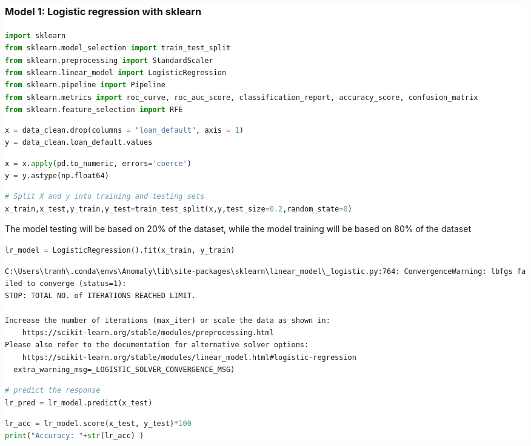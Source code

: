 
### Model 1: Logistic regression with sklearn


```python
import sklearn
from sklearn.model_selection import train_test_split
from sklearn.preprocessing import StandardScaler
from sklearn.linear_model import LogisticRegression
from sklearn.pipeline import Pipeline
from sklearn.metrics import roc_curve, roc_auc_score, classification_report, accuracy_score, confusion_matrix 
from sklearn.feature_selection import RFE
```


```python
x = data_clean.drop(columns = "loan_default", axis = 1)
y = data_clean.loan_default.values
```


```python
x = x.apply(pd.to_numeric, errors='coerce')
y = y.astype(np.float64)
```


```python
# Split X and y into training and testing sets
x_train,x_test,y_train,y_test=train_test_split(x,y,test_size=0.2,random_state=0)
```

The model testing will be based on 20% of the dataset, while the model training will be based on 80% of the dataset


```python
lr_model = LogisticRegression().fit(x_train, y_train)
```

    C:\Users\tramh\.conda\envs\Anomaly\lib\site-packages\sklearn\linear_model\_logistic.py:764: ConvergenceWarning: lbfgs failed to converge (status=1):
    STOP: TOTAL NO. of ITERATIONS REACHED LIMIT.
    
    Increase the number of iterations (max_iter) or scale the data as shown in:
        https://scikit-learn.org/stable/modules/preprocessing.html
    Please also refer to the documentation for alternative solver options:
        https://scikit-learn.org/stable/modules/linear_model.html#logistic-regression
      extra_warning_msg=_LOGISTIC_SOLVER_CONVERGENCE_MSG)
    


```python
# predict the response
lr_pred = lr_model.predict(x_test)
```


```python
lr_acc = lr_model.score(x_test, y_test)*100
print("Accuracy: "+str(lr_acc) )
```
